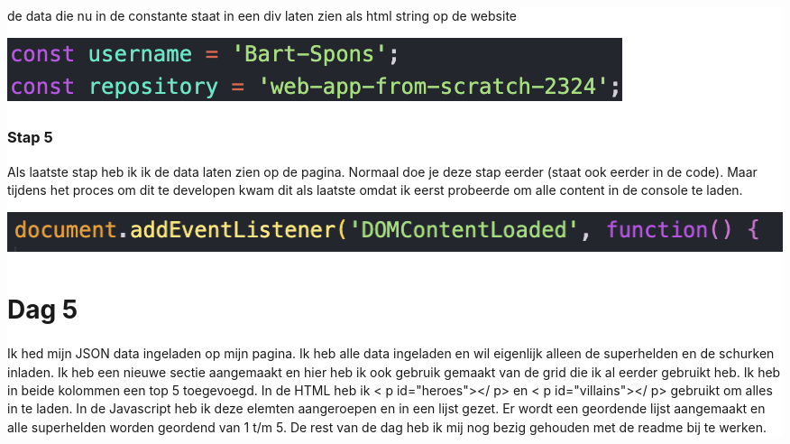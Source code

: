 de data die nu in de constante staat in een div laten zien als html string op de website

<img src="./docs/images/image-21.png" alt="modules toepassen"><br>

### Stap 5
Als laatste stap heb ik ik de data laten zien op de pagina. Normaal doe je deze stap eerder (staat ook eerder in de code). Maar tijdens het proces om dit te developen kwam dit als laatste omdat ik eerst probeerde om alle content in de console te laden. 

<img src="./docs/images/image-41.png" alt="data laten zien"><br>


# Dag 5
Ik hed mijn JSON data ingeladen op mijn pagina. Ik heb alle data ingeladen en wil eigenlijk alleen de superhelden en de schurken inladen. Ik heb een nieuwe sectie aangemaakt en hier heb ik ook gebruik gemaakt van de grid die ik al eerder gebruikt heb. Ik heb in beide kolommen een top 5 toegevoegd. In de HTML heb ik < p id="heroes"></ p> en < p id="villains"></ p> gebruikt om alles in te laden. In de Javascript heb ik deze elemten aangeroepen en in een lijst gezet. Er wordt een geordende lijst aangemaakt en alle superhelden worden geordend van 1 t/m 5. De rest van de dag heb ik mij nog bezig gehouden met de readme bij te werken.
